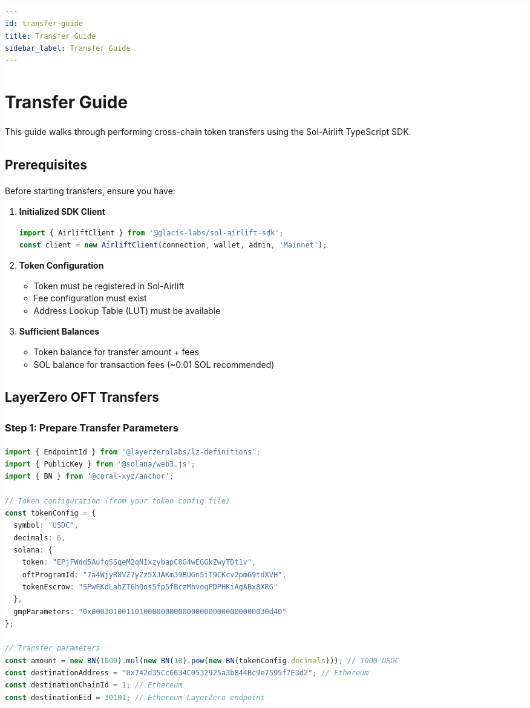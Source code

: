 ```yaml
---
id: transfer-guide
title: Transfer Guide
sidebar_label: Transfer Guide
---
```


# Transfer Guide

This guide walks through performing cross-chain token transfers using the Sol-Airlift TypeScript SDK.

## Prerequisites

Before starting transfers, ensure you have:

1. **Initialized SDK Client**
   ```typescript
   import { AirliftClient } from '@glacis-labs/sol-airlift-sdk';
   const client = new AirliftClient(connection, wallet, admin, 'Mainnet');
   ```

2. **Token Configuration**
   - Token must be registered in Sol-Airlift
   - Fee configuration must exist
   - Address Lookup Table (LUT) must be available

3. **Sufficient Balances**
   - Token balance for transfer amount + fees
   - SOL balance for transaction fees (~0.01 SOL recommended)

## LayerZero OFT Transfers

### Step 1: Prepare Transfer Parameters

```typescript
import { EndpointId } from '@layerzerolabs/lz-definitions';
import { PublicKey } from '@solana/web3.js';
import { BN } from '@coral-xyz/anchor';

// Token configuration (from your token config file)
const tokenConfig = {
  symbol: "USDC",
  decimals: 6,
  solana: {
    token: "EPjFWdd5AufqSSqeM2qN1xzybapC8G4wEGGkZwyTDt1v",
    oftProgramId: "7a4WjyR8VZ7yZz5XJAKm39BUGn5iT9CKcv2pmG9tdXVH",
    tokenEscrow: "5PwFKdLahZT6hQos5fp5fBczMhvogPDPHKiAgABx8XRG"
  },
  gmpParameters: "0x00030100110100000000000000000000000000030d40"
};

// Transfer parameters
const amount = new BN(1000).mul(new BN(10).pow(new BN(tokenConfig.decimals))); // 1000 USDC
const destinationAddress = "0x742d35Cc6634C0532925a3b844Bc9e7595f7E3d2"; // Ethereum
const destinationChainId = 1; // Ethereum
const destinationEid = 30101; // Ethereum LayerZero endpoint
```
